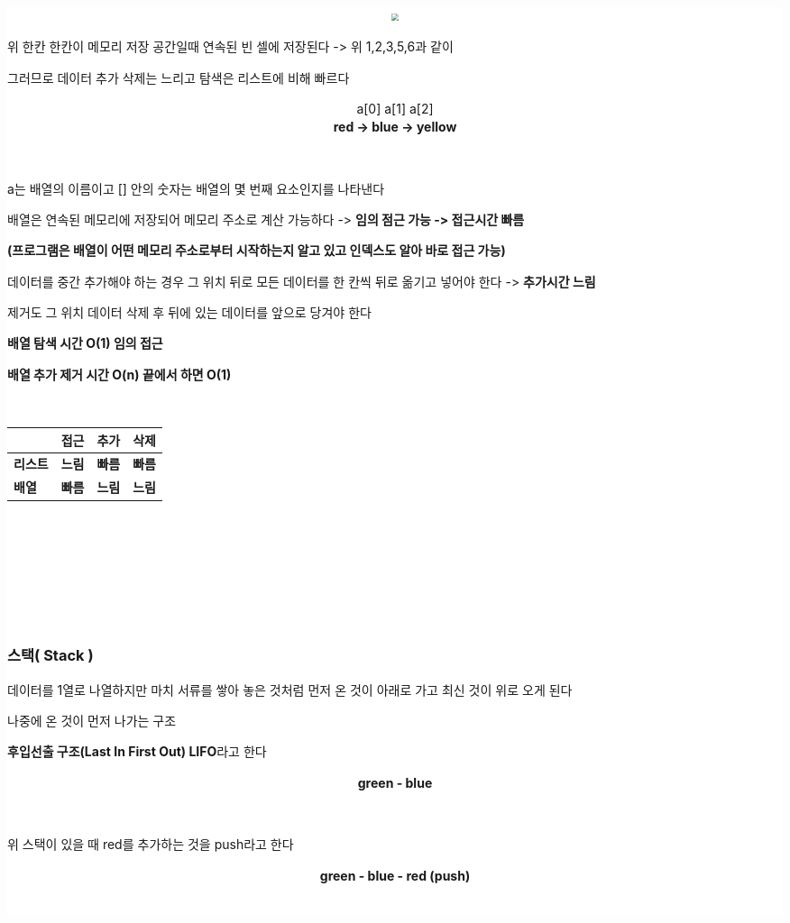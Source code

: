 <center>
<img src="https://user-images.githubusercontent.com/80758613/196492994-b0eafe30-c8a0-4b01-b6a6-ddcfef4d3eed.png" style="zoom:50%;">
</center>

위 한칸 한칸이 메모리 저장 공간일때 연속된 빈 셀에 저장된다 -> 위 1,2,3,5,6과 같이

그러므로 데이터 추가 삭제는 느리고 탐색은 리스트에 비해 빠르다

<center>a[0]            a[1]                a[2]</center>

<center><strong>red -> blue -> yellow</strong></center>

﻿﻿&nbsp;

a는 배열의 이름이고 [] 안의 숫자는 배열의 몇 번째 요소인지를 나타낸다

배열은 연속된 메모리에 저장되어 메모리 주소로 계산 가능하다 -> **임의 점근 가능 -> 접근시간 빠름**

**(프로그램은 배열이 어떤 메모리 주소로부터 시작하는지 알고 있고 인덱스도 알아 바로 접근 가능)**

데이터를 중간 추가해야 하는 경우 그 위치 뒤로 모든 데이터를 한 칸씩 뒤로 옮기고 넣어야 한다 -> **추가시간 느림**

제거도 그 위치 데이터 삭제 후 뒤에 있는 데이터를 앞으로 당겨야 한다

**배열 탐색 시간 O(1) 임의 접근**

**배열 추가 제거 시간 O(n) 끝에서 하면 O(1)**

&nbsp;

|            | **접근** | **추가** | **삭제** |
| ---------- | -------- | -------- | -------- |
| **리스트** | **느림** | **빠름** | **빠름** |
| **배열**   | **빠름** | **느림** | **느림** |

﻿&nbsp;

﻿&nbsp;

﻿&nbsp;

﻿

### **스택( Stack )**

데이터를 1열로 나열하지만 마치 서류를 쌓아 놓은 것처럼 먼저 온 것이 아래로 가고 최신 것이 위로 오게 된다

나중에 온 것이 먼저 나가는 구조

**후입선출 구조(Last In First Out) LIFO**라고 한다

<center><strong>green - blue</strong></center>

&nbsp;

﻿위 스택이 있을 때 red를 추가하는 것을 push라고 한다

<center><strong>﻿green - blue - red (push)</strong></center>

&nbsp;
